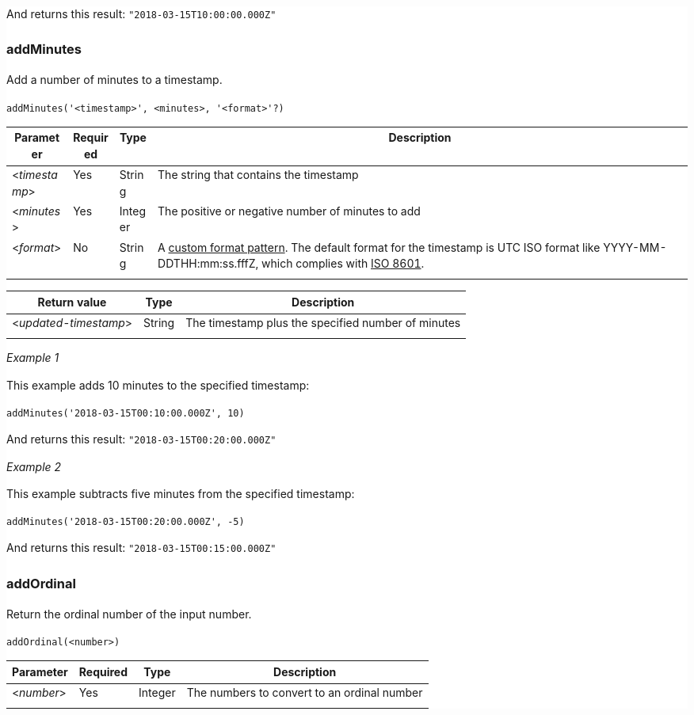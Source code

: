 And returns this result: `"2018-03-15T10:00:00.000Z"`

<a name="addMinutes"></a>

### addMinutes

Add a number of minutes to a timestamp.

```
addMinutes('<timestamp>', <minutes>, '<format>'?)
```

| Parameter | Required | Type | Description |
| --------- | -------- | ---- | ----------- |
| <*timestamp*> | Yes | String | The string that contains the timestamp |
| <*minutes*> | Yes | Integer | The positive or negative number of minutes to add |
| <*format*> | No | String | A [custom format pattern](https://docs.microsoft.com/dotnet/standard/base-types/custom-date-and-time-format-strings). The default format for the timestamp is UTC ISO format like YYYY-MM-DDTHH:mm:ss.fffZ, which complies with [ISO 8601](https://en.wikipedia.org/wiki/ISO_8601). |
|||||

| Return value | Type | Description |
| ------------ | ---- | ----------- |
| <*updated-timestamp*> | String | The timestamp plus the specified number of minutes |
||||

*Example 1*

This example adds 10 minutes to the specified timestamp:

```
addMinutes('2018-03-15T00:10:00.000Z', 10)
```

And returns this result: `"2018-03-15T00:20:00.000Z"`

*Example 2*

This example subtracts five minutes from the specified timestamp:

```
addMinutes('2018-03-15T00:20:00.000Z', -5)
```

And returns this result: `"2018-03-15T00:15:00.000Z"`

<a name="addOrdinal">

### addOrdinal

Return the ordinal number of the input number.

```
addOrdinal(<number>)
```

| Parameter | Required | Type | Description |
| --------- | -------- | ---- | ----------- |
| <*number*>| Yes | Integer| The numbers to convert to an ordinal number |
|||||
